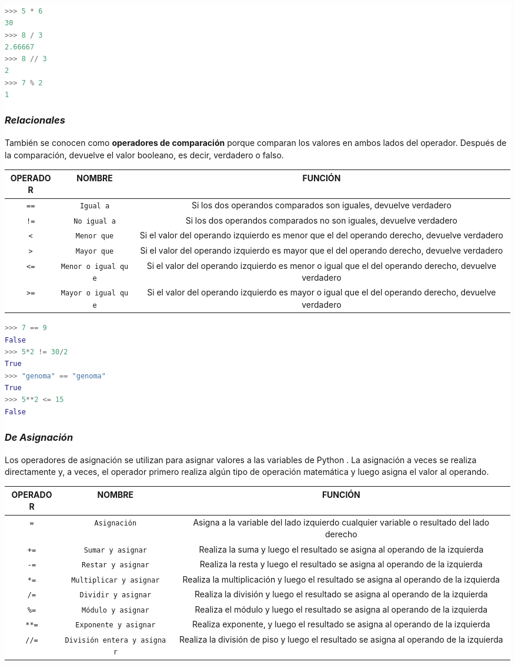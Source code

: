 ``` py title="EJEMPLOS"
>>> 5 * 6
30
>>> 8 / 3
2.66667
>>> 8 // 3
2
>>> 7 % 2
1
```

### ***Relacionales***
También se conocen como **operadores de comparación** porque comparan los valores en ambos lados del operador. Después de la comparación, devuelve el valor booleano, es decir, verdadero o falso. 

| OPERADOR      | NOMBRE             |      FUNCIÓN     | 
| :---------: | :----------------: |:---------: |
| `==`       | `Igual a`             | Si los dos operandos comparados son iguales, devuelve verdadero |
| `!=`       | `No igual a`              | Si los dos operandos comparados no son iguales, devuelve verdadero  |
| `<`    | `Menor que`             | Si el valor del operando izquierdo es menor que el del operando derecho, devuelve verdadero |
| `>`       | `Mayor que`              | Si el valor del operando izquierdo es mayor que el del operando derecho, devuelve verdadero  |
| `<=`    | `Menor o igual que`             | Si el valor del operando izquierdo es menor o igual que el del operando derecho, devuelve verdadero |
| `>=`       | `Mayor o igual que`              | Si el valor del operando izquierdo es mayor o igual que el del operando derecho, devuelve verdadero  |

``` py title="EJEMPLOS"
>>> 7 == 9
False
>>> 5*2 != 30/2
True
>>> "genoma" == "genoma"
True
>>> 5**2 <= 15
False
```

### ***De Asignación***
Los operadores de asignación se utilizan para asignar valores a las variables de Python . La asignación a veces se realiza directamente y, a veces, el operador primero realiza algún tipo de operación matemática y luego asigna el valor al operando.

| OPERADOR      | NOMBRE             |      FUNCIÓN     | 
| :---------: | :----------------: |:---------: |
| `=`       | `Asignación`             | Asigna a la variable del lado izquierdo cualquier variable o resultado del lado derecho |
| `+=`       | `Sumar y asignar`              | Realiza la suma y luego el resultado se asigna al operando de la izquierda  |
| `-=`    | `Restar y asignar`             | Realiza la resta y luego el resultado se asigna al operando de la izquierda |
| `*=`       | `Multiplicar y asignar`              | Realiza la multiplicación y luego el resultado se asigna al operando de la izquierda  |
| `/=`    | `Dividir y asignar`             | Realiza la división y luego el resultado se asigna al operando de la izquierda |
| `%=`       | `Módulo y asignar`              | Realiza el módulo y luego el resultado se asigna al operando de la izquierda  |
| `**=`       | `Exponente y asignar`              | Realiza exponente, y luego el resultado se asigna al operando de la izquierda  |
| `//=`       | `División entera y asignar`              | Realiza la división de piso y luego el resultado se asigna al operando de la izquierda  |
